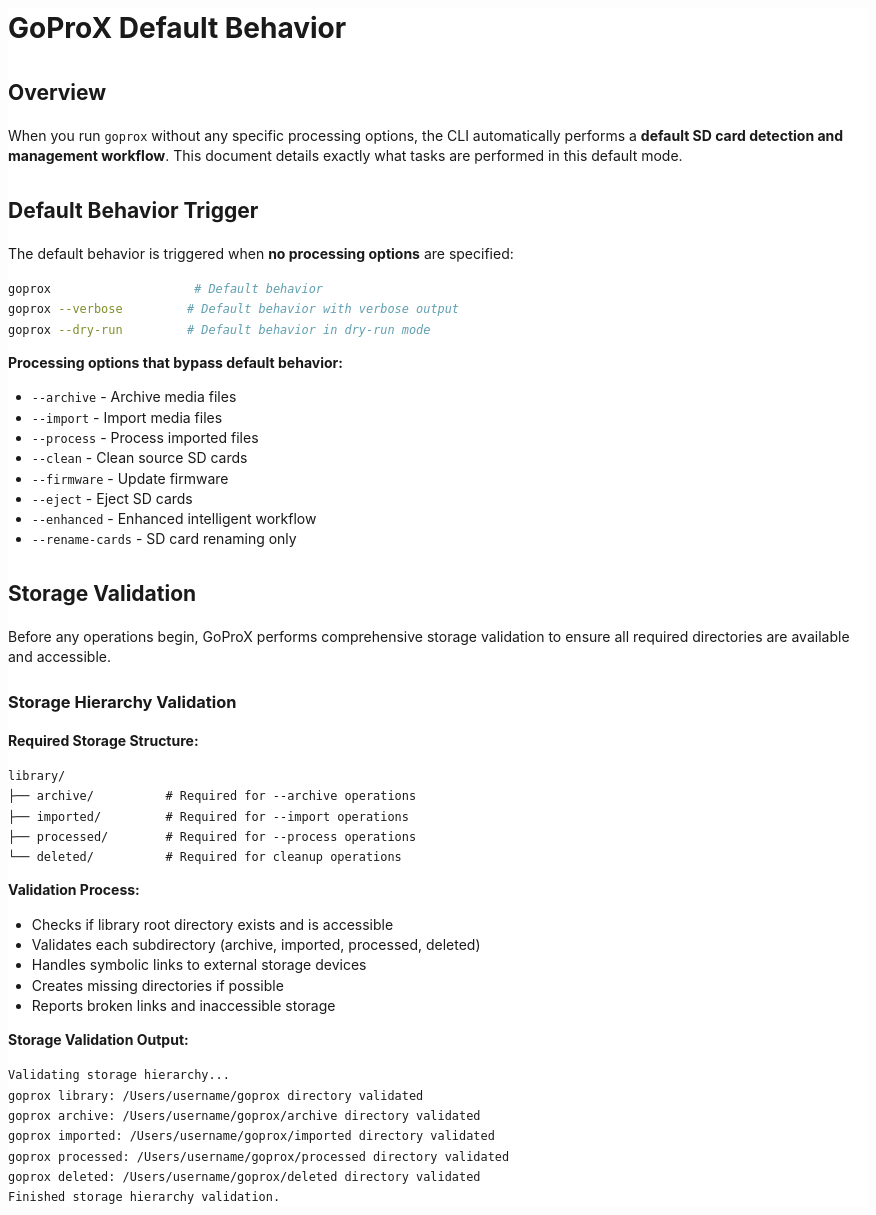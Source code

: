 # GoProX Default Behavior

## Overview

When you run `goprox` without any specific processing options, the CLI automatically performs a **default SD card detection and management workflow**. This document details exactly what tasks are performed in this default mode.

## Default Behavior Trigger

The default behavior is triggered when **no processing options** are specified:

```zsh
goprox                    # Default behavior
goprox --verbose         # Default behavior with verbose output
goprox --dry-run         # Default behavior in dry-run mode
```

**Processing options that bypass default behavior:**
- `--archive` - Archive media files
- `--import` - Import media files  
- `--process` - Process imported files
- `--clean` - Clean source SD cards
- `--firmware` - Update firmware
- `--eject` - Eject SD cards
- `--enhanced` - Enhanced intelligent workflow
- `--rename-cards` - SD card renaming only

## Storage Validation

Before any operations begin, GoProX performs comprehensive storage validation to ensure all required directories are available and accessible.

### Storage Hierarchy Validation

**Required Storage Structure:**
```
library/
├── archive/          # Required for --archive operations
├── imported/         # Required for --import operations  
├── processed/        # Required for --process operations
└── deleted/          # Required for cleanup operations
```

**Validation Process:**
- Checks if library root directory exists and is accessible
- Validates each subdirectory (archive, imported, processed, deleted)
- Handles symbolic links to external storage devices
- Creates missing directories if possible
- Reports broken links and inaccessible storage

**Storage Validation Output:**
```zsh
Validating storage hierarchy...
goprox library: /Users/username/goprox directory validated
goprox archive: /Users/username/goprox/archive directory validated
goprox imported: /Users/username/goprox/imported directory validated
goprox processed: /Users/username/goprox/processed directory validated
goprox deleted: /Users/username/goprox/deleted directory validated
Finished storage hierarchy validation.
```
